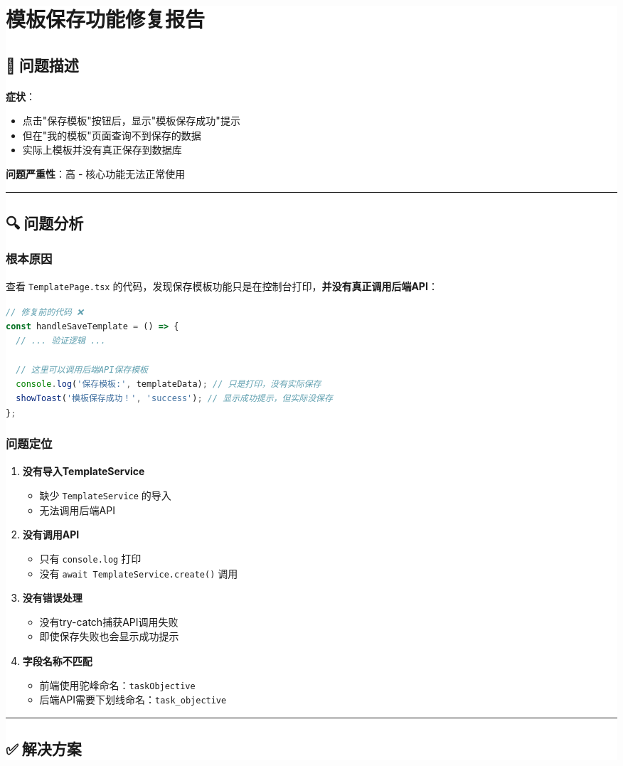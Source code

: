 # 模板保存功能修复报告

## 🐛 问题描述

**症状**：
- 点击"保存模板"按钮后，显示"模板保存成功"提示
- 但在"我的模板"页面查询不到保存的数据
- 实际上模板并没有真正保存到数据库

**问题严重性**：高 - 核心功能无法正常使用

---

## 🔍 问题分析

### 根本原因

查看 `TemplatePage.tsx` 的代码，发现保存模板功能只是在控制台打印，**并没有真正调用后端API**：

```typescript
// 修复前的代码 ❌
const handleSaveTemplate = () => {
  // ... 验证逻辑 ...
  
  // 这里可以调用后端API保存模板
  console.log('保存模板:', templateData); // 只是打印，没有实际保存
  showToast('模板保存成功！', 'success'); // 显示成功提示，但实际没保存
};
```

### 问题定位

1. **没有导入TemplateService**
   - 缺少 `TemplateService` 的导入
   - 无法调用后端API

2. **没有调用API**
   - 只有 `console.log` 打印
   - 没有 `await TemplateService.create()` 调用

3. **没有错误处理**
   - 没有try-catch捕获API调用失败
   - 即使保存失败也会显示成功提示

4. **字段名称不匹配**
   - 前端使用驼峰命名：`taskObjective`
   - 后端API需要下划线命名：`task_objective`

---

## ✅ 解决方案
